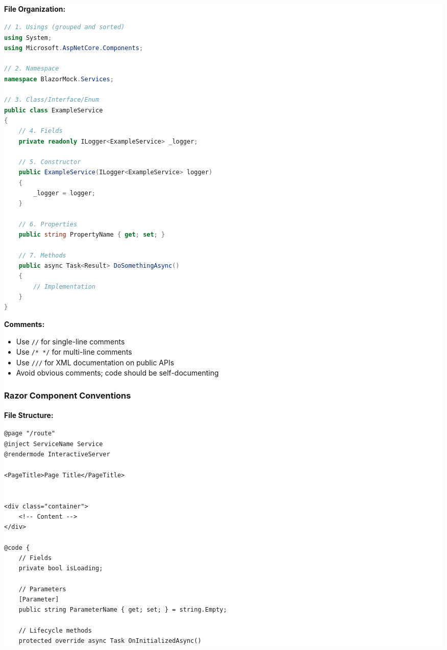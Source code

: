**File Organization:**

```csharp
// 1. Usings (grouped and sorted)
using System;
using Microsoft.AspNetCore.Components;

// 2. Namespace
namespace BlazorMock.Services;

// 3. Class/Interface/Enum
public class ExampleService
{
    // 4. Fields
    private readonly ILogger<ExampleService> _logger;

    // 5. Constructor
    public ExampleService(ILogger<ExampleService> logger)
    {
        _logger = logger;
    }

    // 6. Properties
    public string PropertyName { get; set; }

    // 7. Methods
    public async Task<Result> DoSomethingAsync()
    {
        // Implementation
    }
}
```

**Comments:**

- Use `//` for single-line comments
- Use `/* */` for multi-line comments
- Use `///` for XML documentation on public APIs
- Avoid obvious comments; code should be self-documenting

### Razor Component Conventions

**File Structure:**

```razor
@page "/route"
@inject ServiceName Service
@rendermode InteractiveServer

<PageTitle>Page Title</PageTitle>


<div class="container">
    <!-- Content -->
</div>

@code {
    // Fields
    private bool isLoading;

    // Parameters
    [Parameter]
    public string ParameterName { get; set; } = string.Empty;

    // Lifecycle methods
    protected override async Task OnInitializedAsync()
```